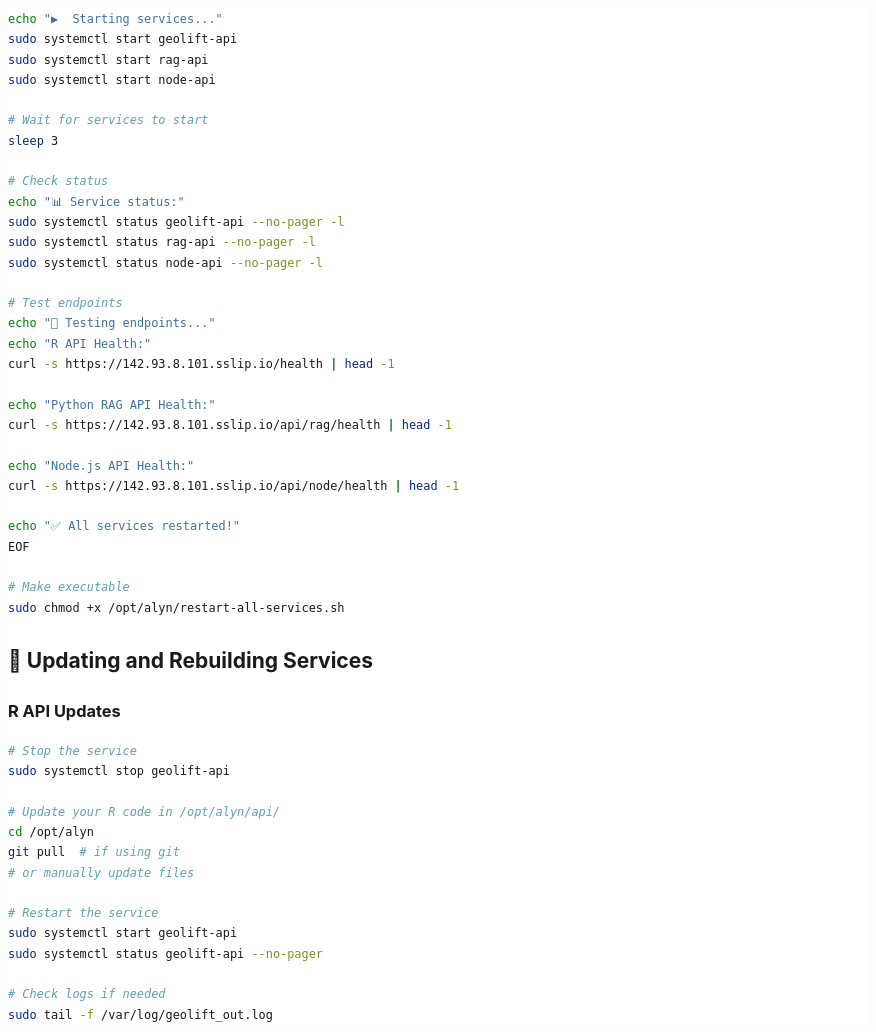 ```bash
echo "▶️  Starting services..."
sudo systemctl start geolift-api
sudo systemctl start rag-api
sudo systemctl start node-api

# Wait for services to start
sleep 3

# Check status
echo "📊 Service status:"
sudo systemctl status geolift-api --no-pager -l
sudo systemctl status rag-api --no-pager -l
sudo systemctl status node-api --no-pager -l

# Test endpoints
echo "🧪 Testing endpoints..."
echo "R API Health:"
curl -s https://142.93.8.101.sslip.io/health | head -1

echo "Python RAG API Health:"
curl -s https://142.93.8.101.sslip.io/api/rag/health | head -1

echo "Node.js API Health:"
curl -s https://142.93.8.101.sslip.io/api/node/health | head -1

echo "✅ All services restarted!"
EOF

# Make executable
sudo chmod +x /opt/alyn/restart-all-services.sh
```

## 🔄 Updating and Rebuilding Services

### R API Updates
```bash
# Stop the service
sudo systemctl stop geolift-api

# Update your R code in /opt/alyn/api/
cd /opt/alyn
git pull  # if using git
# or manually update files

# Restart the service
sudo systemctl start geolift-api
sudo systemctl status geolift-api --no-pager

# Check logs if needed
sudo tail -f /var/log/geolift_out.log
```
